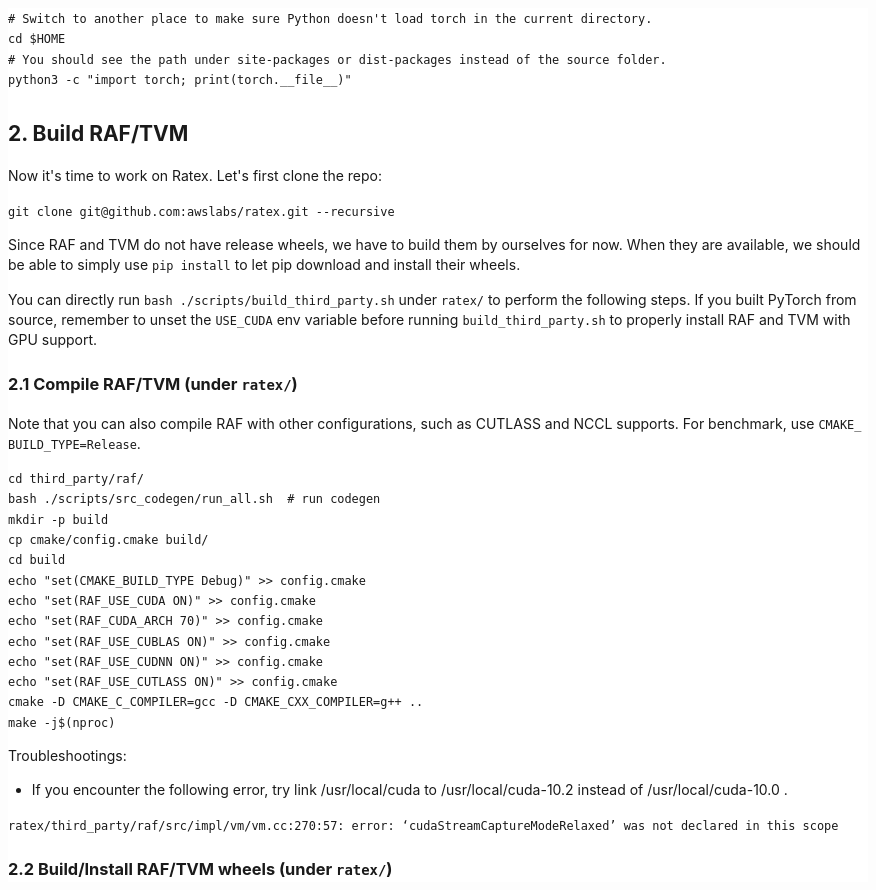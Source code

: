 ```
# Switch to another place to make sure Python doesn't load torch in the current directory.
cd $HOME
# You should see the path under site-packages or dist-packages instead of the source folder.
python3 -c "import torch; print(torch.__file__)"
```

## 2. Build RAF/TVM

Now it's time to work on Ratex. Let's first clone the repo:

```
git clone git@github.com:awslabs/ratex.git --recursive
```

Since RAF and TVM do not have release wheels, we have to build them by ourselves for now.
When they are available, we should be able to simply use `pip install` to let pip download
and install their wheels.

You can directly run `bash ./scripts/build_third_party.sh` under `ratex/` to perform the following steps.
If you built PyTorch from source, remember to unset the `USE_CUDA` env variable before running `build_third_party.sh` to properly install RAF and TVM with GPU support. 

### 2.1 Compile RAF/TVM (under `ratex/`)

Note that you can also compile RAF with other configurations, such as
CUTLASS and NCCL supports. For benchmark, use `CMAKE_BUILD_TYPE=Release`.

```
cd third_party/raf/
bash ./scripts/src_codegen/run_all.sh  # run codegen
mkdir -p build
cp cmake/config.cmake build/
cd build
echo "set(CMAKE_BUILD_TYPE Debug)" >> config.cmake
echo "set(RAF_USE_CUDA ON)" >> config.cmake
echo "set(RAF_CUDA_ARCH 70)" >> config.cmake
echo "set(RAF_USE_CUBLAS ON)" >> config.cmake
echo "set(RAF_USE_CUDNN ON)" >> config.cmake
echo "set(RAF_USE_CUTLASS ON)" >> config.cmake
cmake -D CMAKE_C_COMPILER=gcc -D CMAKE_CXX_COMPILER=g++ ..
make -j$(nproc)
```

Troubleshootings:

* If you encounter the following error, try link /usr/local/cuda to /usr/local/cuda-10.2 instead of /usr/local/cuda-10.0 .
```
ratex/third_party/raf/src/impl/vm/vm.cc:270:57: error: ‘cudaStreamCaptureModeRelaxed’ was not declared in this scope
```

### 2.2 Build/Install RAF/TVM wheels (under `ratex/`)
